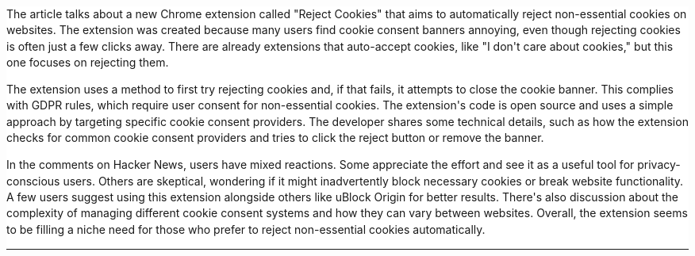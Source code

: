 The article talks about a new Chrome extension called "Reject Cookies" that aims to automatically reject non-essential cookies on websites. The extension was created because many users find cookie consent banners annoying, even though rejecting cookies is often just a few clicks away. There are already extensions that auto-accept cookies, like "I don't care about cookies," but this one focuses on rejecting them.

The extension uses a method to first try rejecting cookies and, if that fails, it attempts to close the cookie banner. This complies with GDPR rules, which require user consent for non-essential cookies. The extension's code is open source and uses a simple approach by targeting specific cookie consent providers. The developer shares some technical details, such as how the extension checks for common cookie consent providers and tries to click the reject button or remove the banner.

In the comments on Hacker News, users have mixed reactions. Some appreciate the effort and see it as a useful tool for privacy-conscious users. Others are skeptical, wondering if it might inadvertently block necessary cookies or break website functionality. A few users suggest using this extension alongside others like uBlock Origin for better results. There's also discussion about the complexity of managing different cookie consent systems and how they can vary between websites. Overall, the extension seems to be filling a niche need for those who prefer to reject non-essential cookies automatically.

---


